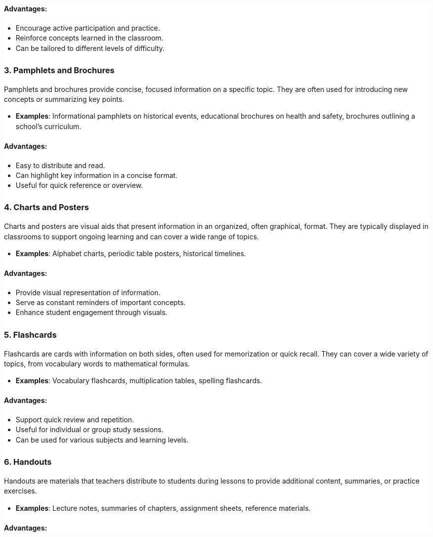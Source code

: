 #### Advantages:

- Encourage active participation and practice.
- Reinforce concepts learned in the classroom.
- Can be tailored to different levels of difficulty.

### 3. **Pamphlets and Brochures**

Pamphlets and brochures provide concise, focused information on a specific topic. They are often used for introducing new concepts or summarizing key points.

- **Examples**: Informational pamphlets on historical events, educational brochures on health and safety, brochures outlining a school’s curriculum.

#### Advantages:

- Easy to distribute and read.
- Can highlight key information in a concise format.
- Useful for quick reference or overview.

### 4. **Charts and Posters**

Charts and posters are visual aids that present information in an organized, often graphical, format. They are typically displayed in classrooms to support ongoing learning and can cover a wide range of topics.

- **Examples**: Alphabet charts, periodic table posters, historical timelines.

#### Advantages:

- Provide visual representation of information.
- Serve as constant reminders of important concepts.
- Enhance student engagement through visuals.

### 5. **Flashcards**

Flashcards are cards with information on both sides, often used for memorization or quick recall. They can cover a wide variety of topics, from vocabulary words to mathematical formulas.

- **Examples**: Vocabulary flashcards, multiplication tables, spelling flashcards.

#### Advantages:

- Support quick review and repetition.
- Useful for individual or group study sessions.
- Can be used for various subjects and learning levels.

### 6. **Handouts**

Handouts are materials that teachers distribute to students during lessons to provide additional content, summaries, or practice exercises.

- **Examples**: Lecture notes, summaries of chapters, assignment sheets, reference materials.

#### Advantages:
